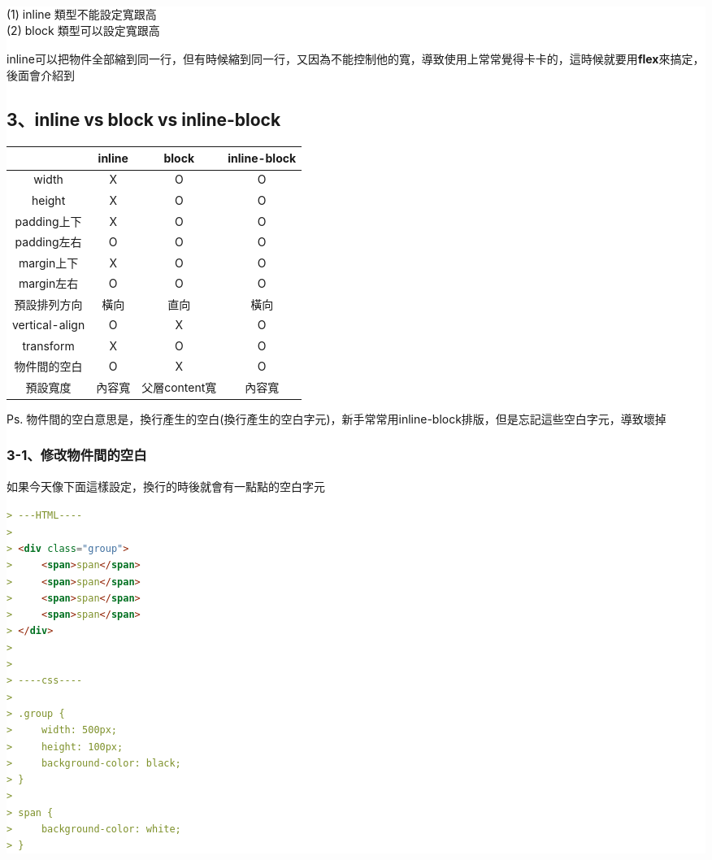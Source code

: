 (1) inline 類型不能設定寬跟高  
(2) block  類型可以設定寬跟高  
  
inline可以把物件全部縮到同一行，但有時候縮到同一行，又因為不能控制他的寬，導致使用上常常覺得卡卡的，這時候就要用**flex**來搞定，後面會介紹到  


3、inline vs block vs inline-block
------
||inline|block|inline-block|
|:-:|:-:|:-:|:-:|
|width|X|O|O|
|height|X|O|O|
|padding上下|X|O|O|
|padding左右|O|O|O|
|margin上下|X|O|O|
|margin左右|O|O|O|
|預設排列方向|橫向|直向|橫向|
|vertical-align|O|X|O|
|transform|X|O|O|
|物件間的空白|O|X|O|
|預設寬度|內容寬|父層content寬|內容寬|

Ps. 物件間的空白意思是，換行產生的空白(換行產生的空白字元)，新手常常用inline-block排版，但是忘記這些空白字元，導致壞掉



### 3-1、修改物件間的空白

如果今天像下面這樣設定，換行的時後就會有一點點的空白字元

```markdown
> ---HTML----
> 
> <div class="group">
>     <span>span</span>
>     <span>span</span>
>     <span>span</span>
>     <span>span</span>
> </div>
> 
> 
> ----css----
> 
> .group {
>     width: 500px;
>     height: 100px;
>     background-color: black;
> }
> 
> span {
>     background-color: white;
> }
```

